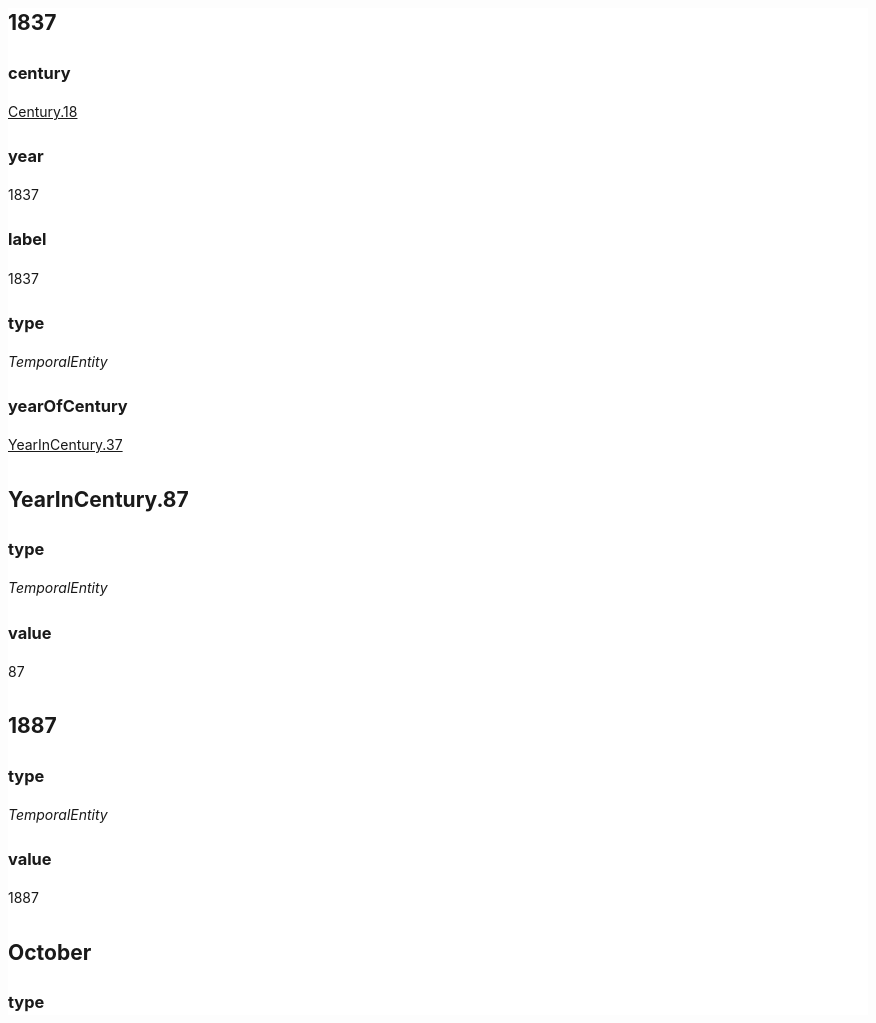 ## 1837

### century


[Century.18](#Century.18)

### year


1837

### label


1837

### type


*TemporalEntity*

### yearOfCentury


[YearInCentury.37](#YearInCentury.37)

## YearInCentury.87

### type


*TemporalEntity*

### value


87

## 1887

### type


*TemporalEntity*

### value


1887

## October

### type
